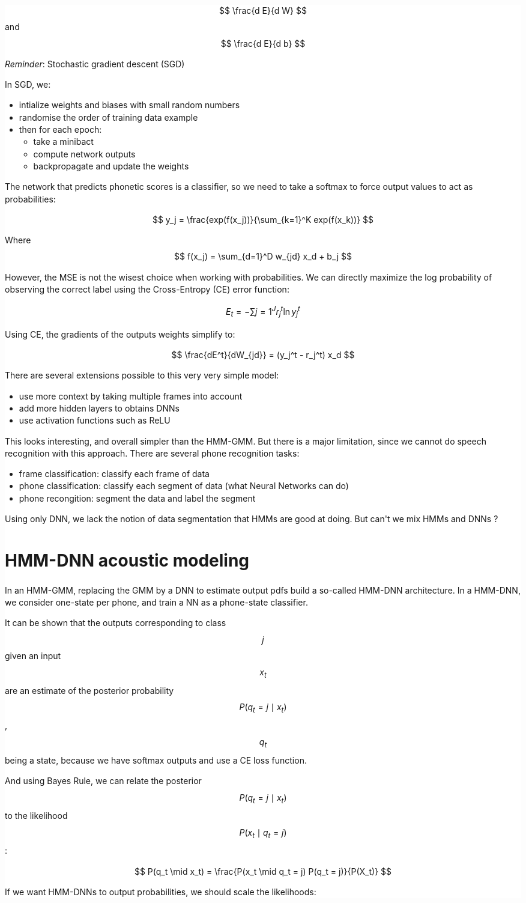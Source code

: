 $$ \frac{d E}{d W} $$ and $$ \frac{d E}{d b} $$

*Reminder*: Stochastic gradient descent (SGD)

In SGD, we:
- intialize weights and biases with small random numbers
- randomise the order of training data example
- then for each epoch:
	- take a minibact
	- compute network outputs
	- backpropagate and update the weights

The network that predicts phonetic scores is a classifier, so we need to take a softmax to force output values to act as probabilities:

$$ y_j = \frac{exp(f(x_j))}{\sum_{k=1}^K exp(f(x_k))} $$

Where $$ f(x_j) = \sum_{d=1}^D w_{jd} x_d + b_j $$

However, the MSE is not the wisest choice when working with probabilities. We can directly maximize the log probability of observing the correct label using the Cross-Entropy (CE) error function:

$$ E_t = - \sum{j=1}^J r_j^t \ln y_j^t $$

Using CE, the gradients of the outputs weights simplify to:

$$ \frac{dE^t}{dW_{jd}} = (y_j^t - r_j^t) x_d $$

There are several extensions possible to this very very simple model:
- use more context by taking multiple frames into account
- add more hidden layers to obtains DNNs
- use activation functions such as ReLU

This looks interesting, and overall simpler than the HMM-GMM. But there is a major limitation, since we cannot do speech recognition with this approach. There are several phone recognition tasks:
- frame classification: classify each frame of data
- phone classification: classify each segment of data (what Neural Networks can do)
- phone recongition: segment the data and label the segment

Using only DNN, we lack the notion of data segmentation that HMMs are good at doing. But can't we mix HMMs and DNNs ?

# HMM-DNN acoustic modeling

In an HMM-GMM, replacing the GMM by a DNN to estimate output pdfs build a so-called HMM-DNN architecture. In a HMM-DNN, we consider one-state per phone, and train a NN as a phone-state classifier.

It can be shown that the outputs corresponding to class $$ j $$ given an input $$ x_t $$ are an estimate of the posterior probability $$ P(q_t = j \mid x_t) $$, $$ q_t $$ being a state, because we have softmax outputs and use a CE loss function.

And using Bayes Rule, we can relate the posterior $$ P(q_t = j \mid x_t) $$ to the likelihood $$ P(x_t \mid q_t = j) $$:

$$ P(q_t \mid x_t) = \frac{P(x_t \mid q_t = j) P(q_t = j)}{P(X_t)} $$

If we want HMM-DNNs to output probabilities, we should scale the likelihoods:
